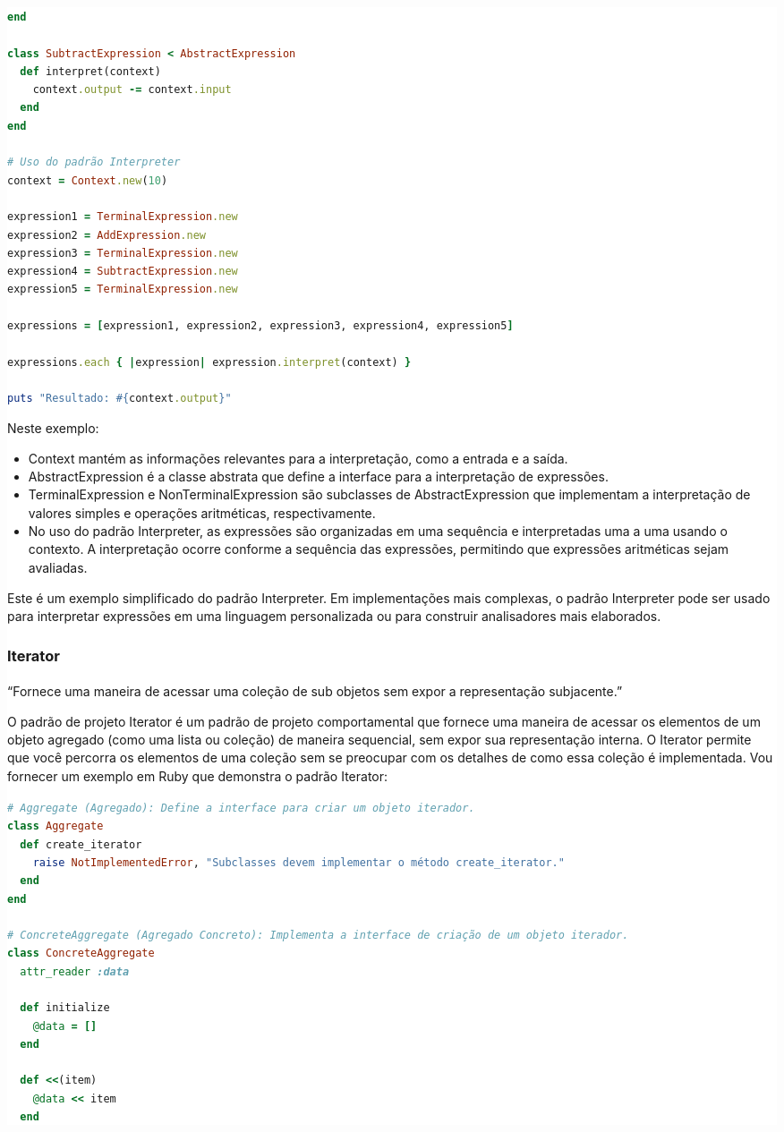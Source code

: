 ```ruby
end

class SubtractExpression < AbstractExpression
  def interpret(context)
    context.output -= context.input
  end
end

# Uso do padrão Interpreter
context = Context.new(10)

expression1 = TerminalExpression.new
expression2 = AddExpression.new
expression3 = TerminalExpression.new
expression4 = SubtractExpression.new
expression5 = TerminalExpression.new

expressions = [expression1, expression2, expression3, expression4, expression5]

expressions.each { |expression| expression.interpret(context) }

puts "Resultado: #{context.output}"
```

Neste exemplo:

* Context mantém as informações relevantes para a interpretação, como a entrada e a saída.
* AbstractExpression é a classe abstrata que define a interface para a interpretação de expressões.
* TerminalExpression e NonTerminalExpression são subclasses de AbstractExpression que implementam a interpretação de valores simples e operações aritméticas, respectivamente.
* No uso do padrão Interpreter, as expressões são organizadas em uma sequência e interpretadas uma a uma usando o contexto. A interpretação ocorre conforme a sequência das expressões, permitindo que expressões aritméticas sejam avaliadas.

Este é um exemplo simplificado do padrão Interpreter. Em implementações mais complexas, o padrão Interpreter pode ser usado para interpretar expressões em uma linguagem personalizada ou para construir analisadores mais elaborados.

### Iterator
“Fornece uma maneira de acessar uma coleção de sub objetos sem expor a representação subjacente.”

O padrão de projeto Iterator é um padrão de projeto comportamental que fornece uma maneira de acessar os elementos de um objeto agregado (como uma lista ou coleção) de maneira sequencial, sem expor sua representação interna. O Iterator permite que você percorra os elementos de uma coleção sem se preocupar com os detalhes de como essa coleção é implementada. Vou fornecer um exemplo em Ruby que demonstra o padrão Iterator:
```ruby
# Aggregate (Agregado): Define a interface para criar um objeto iterador.
class Aggregate
  def create_iterator
    raise NotImplementedError, "Subclasses devem implementar o método create_iterator."
  end
end

# ConcreteAggregate (Agregado Concreto): Implementa a interface de criação de um objeto iterador.
class ConcreteAggregate
  attr_reader :data

  def initialize
    @data = []
  end

  def <<(item)
    @data << item
  end
```